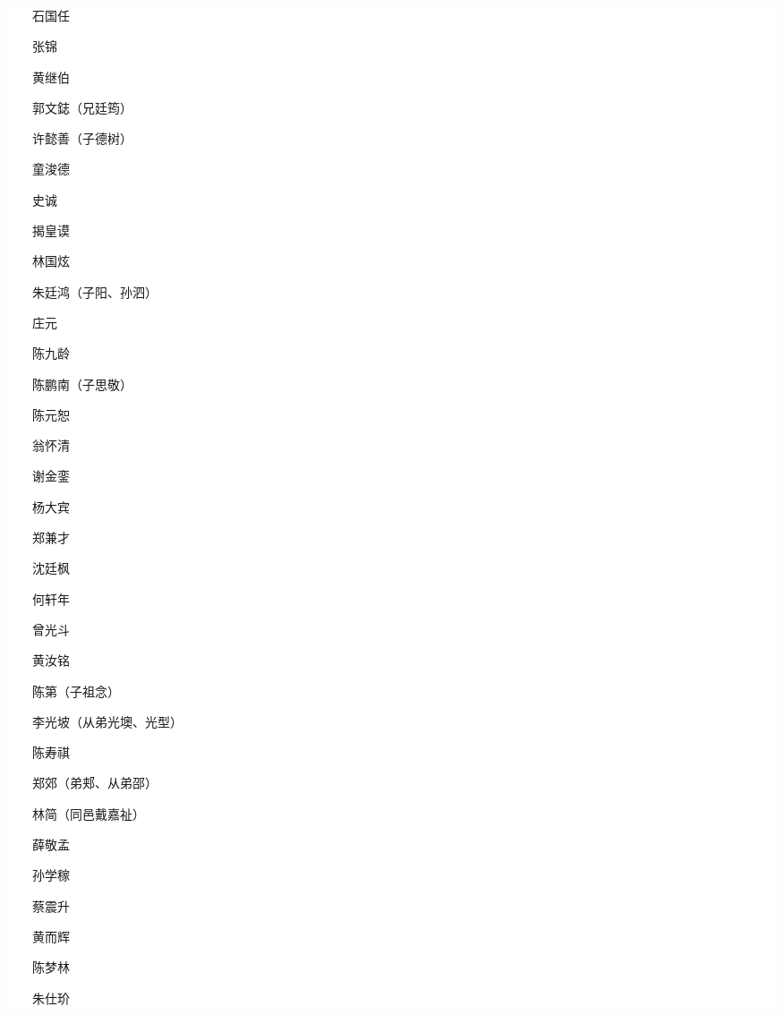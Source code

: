 
　　石国任

　　张锦

　　黄继伯

　　郭文鋕（兄廷筠）

　　许懿善（子德树）

　　童浚德

　　史诚

　　揭皇谟

　　林国炫

　　朱廷鸿（子阳、孙泗）

　　庄元

　　陈九龄

　　陈鹏南（子思敬）

　　陈元恕

　　翁怀清

　　谢金銮

　　杨大宾

　　郑兼才

　　沈廷枫

　　何轩年

　　曾光斗

　　黄汝铭

　　陈第（子祖念）

　　李光坡（从弟光墺、光型）

　　陈寿祺

　　郑郊（弟郏、从弟邵）

　　林简（同邑戴嘉祉）

　　薛敬孟

　　孙学稼

　　蔡震升

　　黄而辉

　　陈梦林

　　朱仕玠
